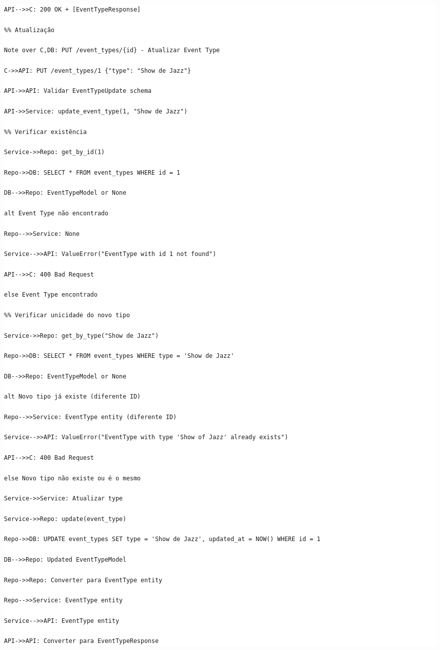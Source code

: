 ```mermaid
API-->>C: 200 OK + [EventTypeResponse]

%% Atualização

Note over C,DB: PUT /event_types/{id} - Atualizar Event Type

C->>API: PUT /event_types/1 {"type": "Show de Jazz"}

API->>API: Validar EventTypeUpdate schema

API->>Service: update_event_type(1, "Show de Jazz")

%% Verificar existência

Service->>Repo: get_by_id(1)

Repo->>DB: SELECT * FROM event_types WHERE id = 1

DB-->>Repo: EventTypeModel or None

alt Event Type não encontrado

Repo-->>Service: None

Service-->>API: ValueError("EventType with id 1 not found")

API-->>C: 400 Bad Request

else Event Type encontrado

%% Verificar unicidade do novo tipo

Service->>Repo: get_by_type("Show de Jazz")

Repo->>DB: SELECT * FROM event_types WHERE type = 'Show de Jazz'

DB-->>Repo: EventTypeModel or None

alt Novo tipo já existe (diferente ID)

Repo-->>Service: EventType entity (diferente ID)

Service-->>API: ValueError("EventType with type 'Show of Jazz' already exists")

API-->>C: 400 Bad Request

else Novo tipo não existe ou é o mesmo

Service->>Service: Atualizar type

Service->>Repo: update(event_type)

Repo->>DB: UPDATE event_types SET type = 'Show de Jazz', updated_at = NOW() WHERE id = 1

DB-->>Repo: Updated EventTypeModel

Repo->>Repo: Converter para EventType entity

Repo-->>Service: EventType entity

Service-->>API: EventType entity

API->>API: Converter para EventTypeResponse
```